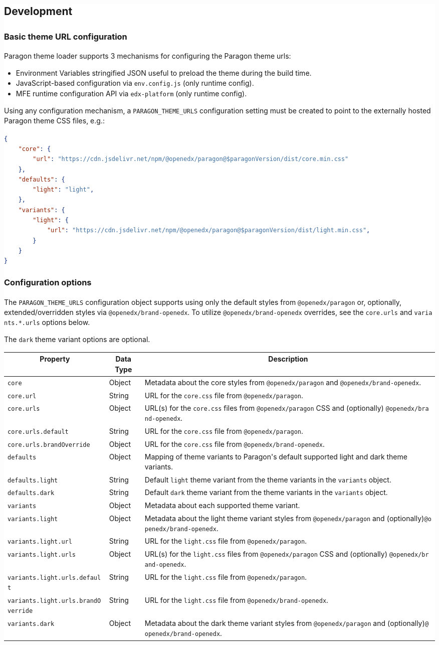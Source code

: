 ## Development

### Basic theme URL configuration

Paragon theme loader supports 3 mechanisms for configuring the Paragon theme urls:
* Environment Variables stringified JSON useful to preload the theme during the build time. 
* JavaScript-based configuration via `env.config.js` (only runtime config).
* MFE runtime configuration API via `edx-platform` (only runtime config).

Using any configuration mechanism, a `PARAGON_THEME_URLS` configuration setting must be created to point to the externally hosted Paragon theme CSS files, e.g.:

```json
{
    "core": {
        "url": "https://cdn.jsdelivr.net/npm/@openedx/paragon@$paragonVersion/dist/core.min.css"
    },
    "defaults": {
        "light": "light",
    },
    "variants": {
        "light": {
            "url": "https://cdn.jsdelivr.net/npm/@openedx/paragon@$paragonVersion/dist/light.min.css",
        }
    }
}
```

### Configuration options

The `PARAGON_THEME_URLS` configuration object supports using only the default styles from `@openedx/paragon` or, optionally, extended/overridden styles via `@openedx/brand-openedx`. To utilize `@openedx/brand-openedx` overrides, see the `core.urls` and `variants.*.urls` options below.

The `dark` theme variant options are optional.

| Property                              | Data Type     | Description                                                                                       |
| --------                              | -----------   | -----------                                                                                       |
| `core`                                | Object        | Metadata about the core styles from `@openedx/paragon` and `@openedx/brand-openedx`.                              |
| `core.url`                            | String        | URL for the `core.css` file from `@openedx/paragon`.                                                  |
| `core.urls`                           | Object        | URL(s) for the `core.css` files from `@openedx/paragon` CSS and (optionally) `@openedx/brand-openedx`.            |
| `core.urls.default`                   | String        | URL for the `core.css` file from `@openedx/paragon`.                                                  |
| `core.urls.brandOverride`             | Object        | URL for the `core.css` file from `@openedx/brand-openedx`.                                                    |
| `defaults`                            | Object        | Mapping of theme variants to Paragon's default supported light and dark theme variants.           |
| `defaults.light`                      | String        | Default `light` theme variant from the theme variants in the `variants` object.                   |
| `defaults.dark`                       | String        | Default `dark` theme variant from the theme variants in the `variants` object.                    |
| `variants`                            | Object        | Metadata about each supported theme variant.                                                      |
| `variants.light`                      | Object        | Metadata about the light theme variant styles from `@openedx/paragon` and (optionally)`@openedx/brand-openedx`.   |
| `variants.light.url`                  | String        | URL for the `light.css` file from `@openedx/paragon`.                                                 |
| `variants.light.urls`                 | Object        | URL(s) for the `light.css` files from `@openedx/paragon` CSS and (optionally) `@openedx/brand-openedx`.           |
| `variants.light.urls.default`         | String        | URL for the `light.css` file from `@openedx/paragon`.                                                 |
| `variants.light.urls.brandOverride`   | String        | URL for the `light.css` file from `@openedx/brand-openedx`.                                                   |
| `variants.dark`                       | Object        | Metadata about the dark theme variant styles from `@openedx/paragon` and (optionally)`@openedx/brand-openedx`.    |